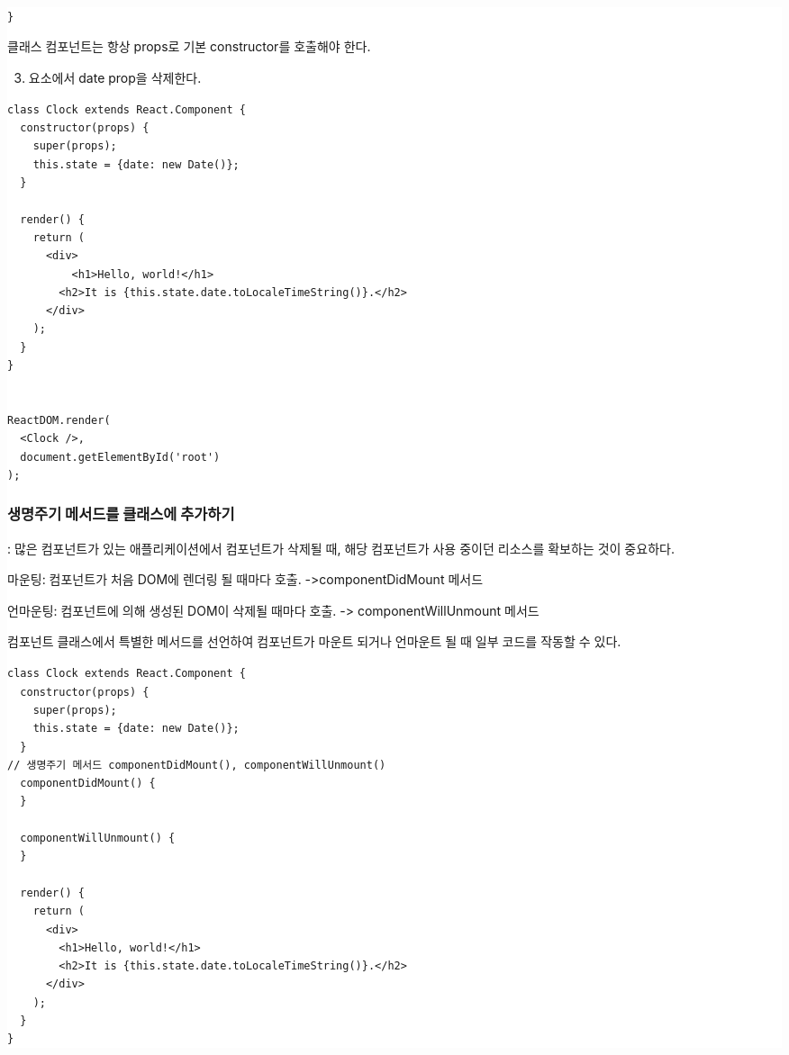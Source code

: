   ```react
  }
  ```

  클래스 컴포넌트는 항상 props로 기본 constructor를 호출해야 한다.

  

  3. <Clock /> 요소에서 date prop을 삭제한다.

  ```react
  class Clock extends React.Component {
    constructor(props) {
      super(props);
      this.state = {date: new Date()};
    }
    
    render() {
      return (
      	<div>
        	<h1>Hello, world!</h1>
          <h2>It is {this.state.date.toLocaleTimeString()}.</h2>
        </div>
      );
    }
  }
  
  
  ReactDOM.render(
  	<Clock />,
    document.getElementById('root')
  );
  ```

### 생명주기 메서드를 클래스에 추가하기

: 많은 컴포넌트가 있는 애플리케이션에서 컴포넌트가 삭제될 때, 해당 컴포넌트가 사용 중이던 리소스를 확보하는 것이 중요하다.

마운팅:  컴포넌트가 처음 DOM에 렌더링 될 때마다 호출. ->componentDidMount 메서드

언마운팅: 컴포넌트에 의해 생성된 DOM이 삭제될 때마다 호출. -> componentWillUnmount 메서드

컴포넌트 클래스에서 특별한 메서드를 선언하여 컴포넌트가 마운트 되거나 언마운트 될 때 일부 코드를 작동할 수 있다.

```react
class Clock extends React.Component {
  constructor(props) {
    super(props);
    this.state = {date: new Date()};
  }
// 생명주기 메서드 componentDidMount(), componentWillUnmount()
  componentDidMount() {
  }

  componentWillUnmount() {
  }

  render() {
    return (
      <div>
        <h1>Hello, world!</h1>
        <h2>It is {this.state.date.toLocaleTimeString()}.</h2>
      </div>
    );
  }
}
```
